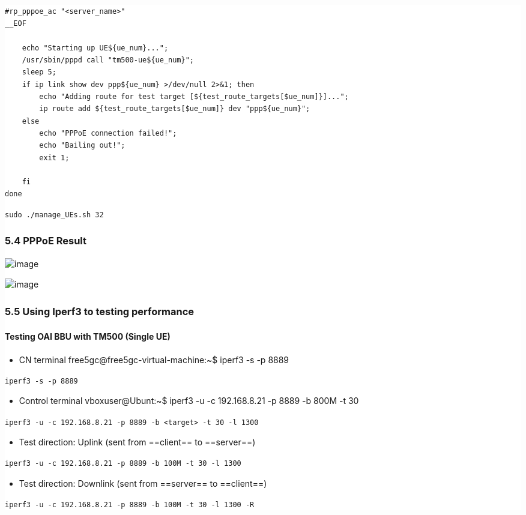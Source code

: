 ```c=
#rp_pppoe_ac "<server_name>"
__EOF

	echo "Starting up UE${ue_num}...";
	/usr/sbin/pppd call "tm500-ue${ue_num}";
	sleep 5;
	if ip link show dev ppp${ue_num} >/dev/null 2>&1; then
		echo "Adding route for test target [${test_route_targets[$ue_num]}]...";
		ip route add ${test_route_targets[$ue_num]} dev "ppp${ue_num}";
	else
		echo "PPPoE connection failed!";
		echo "Bailing out!";
		exit 1;

	fi
done
```
```c=
sudo ./manage_UEs.sh 32
```

### 5.4 PPPoE Result
![image](https://hackmd.io/_uploads/S1OqogRVyg.png)

![image](https://hackmd.io/_uploads/ry2pog04ke.png)




### 5.5 Using Iperf3 to testing performance

#### Testing OAI BBU with TM500 (Single UE)

- CN terminal
free5gc@free5gc-virtual-machine:~$ iperf3 -s -p 8889
```c=
iperf3 -s -p 8889
```

- Control terminal
vboxuser@Ubunt:~$ iperf3 -u -c 192.168.8.21 -p 8889 -b 800M -t 30
```c=
iperf3 -u -c 192.168.8.21 -p 8889 -b <target> -t 30 -l 1300
```
- Test direction: Uplink (sent from ==client== to ==server==)
```c=
iperf3 -u -c 192.168.8.21 -p 8889 -b 100M -t 30 -l 1300
```

- Test direction: Downlink (sent from ==server== to ==client==)
```c=
iperf3 -u -c 192.168.8.21 -p 8889 -b 100M -t 30 -l 1300 -R
```

